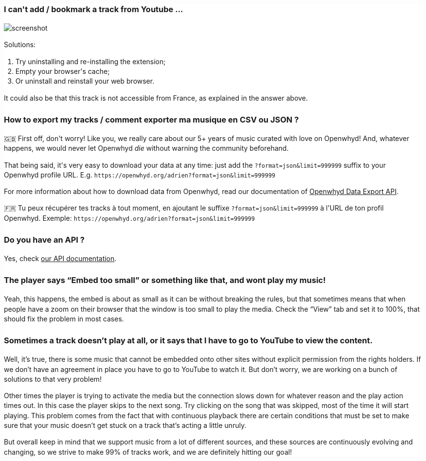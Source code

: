 ### I can't add / bookmark a track from Youtube ...

![screenshot](https://scontent-cdg2-1.xx.fbcdn.net/v/t31.0-0/p180x540/19243083_10213413094510997_2243898622608810090_o.jpg?oh=ec7af0fc25de2e7fc692d7ac575afb49&oe=59CCB0FB)

Solutions:

1. Try uninstalling and re-installing the extension;
2. Empty your browser's cache;
3. Or uninstall and reinstall your web browser.

It could also be that this track is not accessible from France, as explained in the answer above.

### How to export my tracks / comment exporter ma musique en CSV ou JSON ?

🇬🇧 First off, don't worry! Like you, we really care about our 5+ years of music curated with love on Openwhyd! And, whatever happens, we would never let Openwhyd *die* without warning the community beforehand.

That being said, it's very easy to download your data at any time: just add the `?format=json&limit=999999` suffix to your Openwhyd profile URL. E.g. `https://openwhyd.org/adrien?format=json&limit=999999`

For more information about how to download data from Openwhyd, read our documentation of [Openwhyd Data Export API](./API.md#openwhyd-data-export-api).

🇫🇷 Tu peux récupérer tes tracks à tout moment, en ajoutant le suffixe `?format=json&limit=999999` à l'URL de ton profil Openwhyd. Exemple: `https://openwhyd.org/adrien?format=json&limit=999999`

### Do you have an API ?

Yes, check [our API documentation](API.md).

### The player says “Embed too small” or something like that, and wont play my music! 
 
Yeah, this happens, the embed is about as small as it can be without breaking the rules, but that sometimes means that when people have a zoom on their browser that the window is too small to play the media. Check the “View” tab and set it to 100%, that should fix the problem in most cases. 
 
### Sometimes a track doesn’t play at all, or it says that I have to go to YouTube to view the content.
 
Well, it’s true, there is some music that cannot be embedded onto other sites without explicit permission from the rights holders. If we don’t have an agreement in place you have to go to YouTube to watch it. But don’t worry, we are working on a bunch of solutions to that very problem! 
 
Other times the player is trying to activate the media but the connection slows down for whatever reason and the play action times out. In this case the player skips to the next song. Try clicking on the song that was skipped, most of the time it will start playing. This problem comes from the fact that with continuous playback there are certain conditions that must be set to make sure that your music doesn’t get stuck on a track that’s acting a little unruly. 
 
But overall keep in mind that we support music from a lot of different sources, and these sources are continuously evolving and changing, so we strive to make 99% of tracks work, and we are definitely hitting our goal!
 